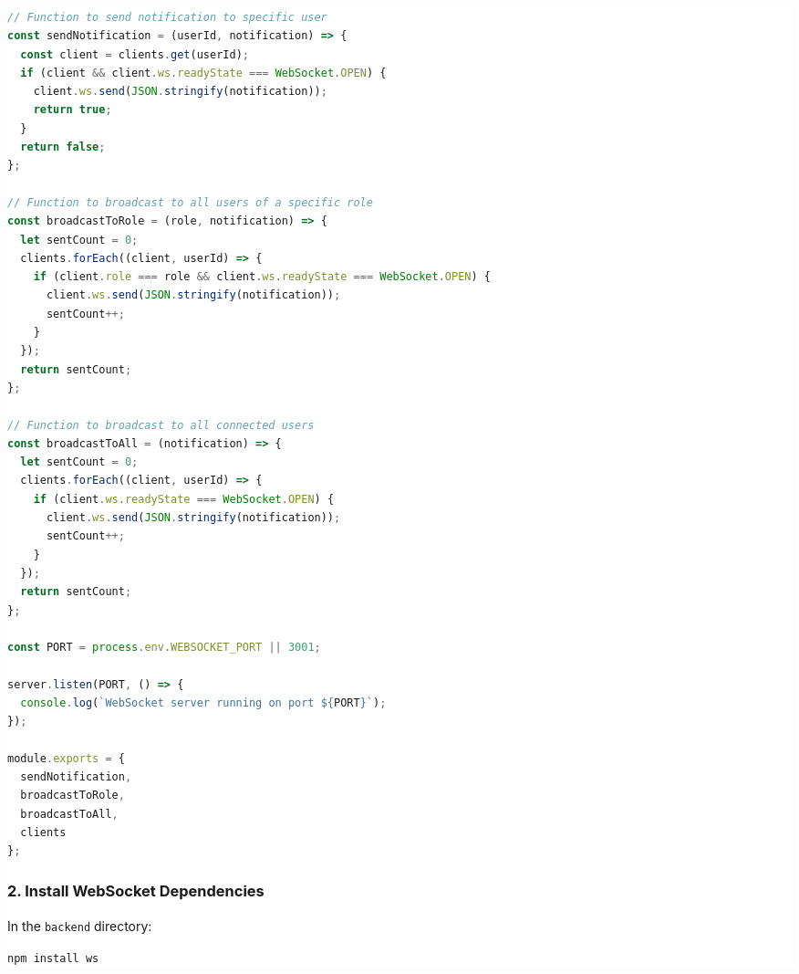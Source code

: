 ```javascript
// Function to send notification to specific user
const sendNotification = (userId, notification) => {
  const client = clients.get(userId);
  if (client && client.ws.readyState === WebSocket.OPEN) {
    client.ws.send(JSON.stringify(notification));
    return true;
  }
  return false;
};

// Function to broadcast to all users of a specific role
const broadcastToRole = (role, notification) => {
  let sentCount = 0;
  clients.forEach((client, userId) => {
    if (client.role === role && client.ws.readyState === WebSocket.OPEN) {
      client.ws.send(JSON.stringify(notification));
      sentCount++;
    }
  });
  return sentCount;
};

// Function to broadcast to all connected users
const broadcastToAll = (notification) => {
  let sentCount = 0;
  clients.forEach((client, userId) => {
    if (client.ws.readyState === WebSocket.OPEN) {
      client.ws.send(JSON.stringify(notification));
      sentCount++;
    }
  });
  return sentCount;
};

const PORT = process.env.WEBSOCKET_PORT || 3001;

server.listen(PORT, () => {
  console.log(`WebSocket server running on port ${PORT}`);
});

module.exports = {
  sendNotification,
  broadcastToRole,
  broadcastToAll,
  clients
};
```

### 2. Install WebSocket Dependencies
In the `backend` directory:
```bash
npm install ws
```
